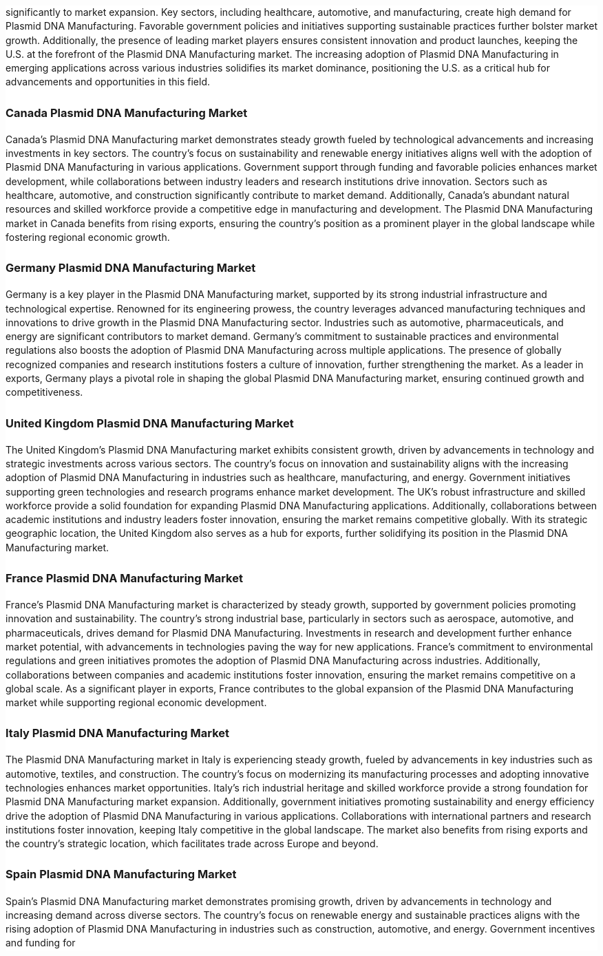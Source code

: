 significantly to market expansion. Key sectors, including healthcare, automotive, and manufacturing, create high demand for Plasmid DNA Manufacturing. Favorable government policies and initiatives supporting sustainable practices further bolster market growth. Additionally, the presence of leading market players ensures consistent innovation and product launches, keeping the U.S. at the forefront of the Plasmid DNA Manufacturing market. The increasing adoption of Plasmid DNA Manufacturing in emerging applications across various industries solidifies its market dominance, positioning the U.S. as a critical hub for advancements and opportunities in this field.</p><h3>Canada Plasmid DNA Manufacturing Market</h3><p>Canada&rsquo;s Plasmid DNA Manufacturing market demonstrates steady growth fueled by technological advancements and increasing investments in key sectors. The country&rsquo;s focus on sustainability and renewable energy initiatives aligns well with the adoption of Plasmid DNA Manufacturing in various applications. Government support through funding and favorable policies enhances market development, while collaborations between industry leaders and research institutions drive innovation. Sectors such as healthcare, automotive, and construction significantly contribute to market demand. Additionally, Canada&rsquo;s abundant natural resources and skilled workforce provide a competitive edge in manufacturing and development. The Plasmid DNA Manufacturing market in Canada benefits from rising exports, ensuring the country&rsquo;s position as a prominent player in the global landscape while fostering regional economic growth.</p><h3>Germany Plasmid DNA Manufacturing Market</h3><p>Germany is a key player in the Plasmid DNA Manufacturing market, supported by its strong industrial infrastructure and technological expertise. Renowned for its engineering prowess, the country leverages advanced manufacturing techniques and innovations to drive growth in the Plasmid DNA Manufacturing sector. Industries such as automotive, pharmaceuticals, and energy are significant contributors to market demand. Germany&rsquo;s commitment to sustainable practices and environmental regulations also boosts the adoption of Plasmid DNA Manufacturing across multiple applications. The presence of globally recognized companies and research institutions fosters a culture of innovation, further strengthening the market. As a leader in exports, Germany plays a pivotal role in shaping the global Plasmid DNA Manufacturing market, ensuring continued growth and competitiveness.</p><h3>United Kingdom Plasmid DNA Manufacturing Market</h3><p>The United Kingdom&rsquo;s Plasmid DNA Manufacturing market exhibits consistent growth, driven by advancements in technology and strategic investments across various sectors. The country&rsquo;s focus on innovation and sustainability aligns with the increasing adoption of Plasmid DNA Manufacturing in industries such as healthcare, manufacturing, and energy. Government initiatives supporting green technologies and research programs enhance market development. The UK&rsquo;s robust infrastructure and skilled workforce provide a solid foundation for expanding Plasmid DNA Manufacturing applications. Additionally, collaborations between academic institutions and industry leaders foster innovation, ensuring the market remains competitive globally. With its strategic geographic location, the United Kingdom also serves as a hub for exports, further solidifying its position in the Plasmid DNA Manufacturing market.</p><h3>France Plasmid DNA Manufacturing Market</h3><p>France&rsquo;s Plasmid DNA Manufacturing market is characterized by steady growth, supported by government policies promoting innovation and sustainability. The country&rsquo;s strong industrial base, particularly in sectors such as aerospace, automotive, and pharmaceuticals, drives demand for Plasmid DNA Manufacturing. Investments in research and development further enhance market potential, with advancements in technologies paving the way for new applications. France&rsquo;s commitment to environmental regulations and green initiatives promotes the adoption of Plasmid DNA Manufacturing across industries. Additionally, collaborations between companies and academic institutions foster innovation, ensuring the market remains competitive on a global scale. As a significant player in exports, France contributes to the global expansion of the Plasmid DNA Manufacturing market while supporting regional economic development.</p><h3>Italy Plasmid DNA Manufacturing Market</h3><p>The Plasmid DNA Manufacturing market in Italy is experiencing steady growth, fueled by advancements in key industries such as automotive, textiles, and construction. The country&rsquo;s focus on modernizing its manufacturing processes and adopting innovative technologies enhances market opportunities. Italy&rsquo;s rich industrial heritage and skilled workforce provide a strong foundation for Plasmid DNA Manufacturing market expansion. Additionally, government initiatives promoting sustainability and energy efficiency drive the adoption of Plasmid DNA Manufacturing in various applications. Collaborations with international partners and research institutions foster innovation, keeping Italy competitive in the global landscape. The market also benefits from rising exports and the country&rsquo;s strategic location, which facilitates trade across Europe and beyond.</p><h3>Spain Plasmid DNA Manufacturing Market</h3><p>Spain&rsquo;s Plasmid DNA Manufacturing market demonstrates promising growth, driven by advancements in technology and increasing demand across diverse sectors. The country&rsquo;s focus on renewable energy and sustainable practices aligns with the rising adoption of Plasmid DNA Manufacturing in industries such as construction, automotive, and energy. Government incentives and funding for
